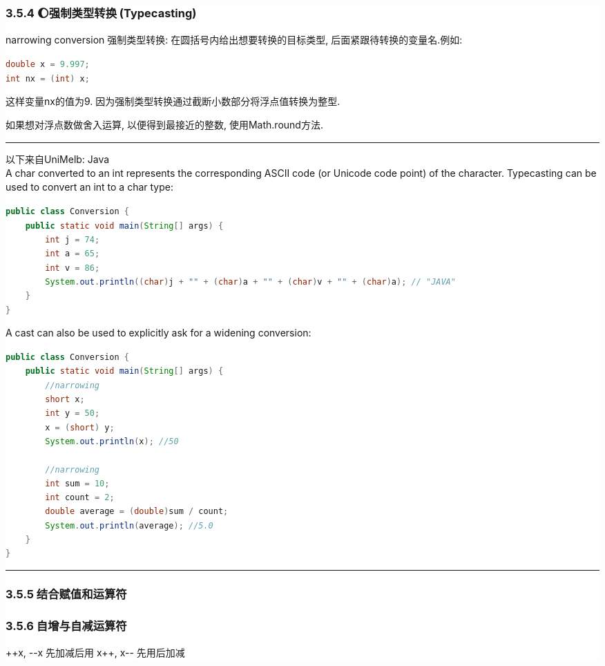 ### 3.5.4 :moon:强制类型转换 (Typecasting)
narrowing conversion
强制类型转换: 在圆括号内给出想要转换的目标类型, 后面紧跟待转换的变量名.例如:
```java
double x = 9.997;
int nx = (int) x;
```
这样变量nx的值为9. 因为强制类型转换通过截断小数部分将浮点值转换为整型.

如果想对浮点数做舍入运算, 以便得到最接近的整数, 使用Math.round方法.

---

以下来自UniMelb: Java  
A char converted to an int represents the corresponding ASCII code (or Unicode code point) of the character. Typecasting can be used to convert an int to a char type:
```java
public class Conversion {
    public static void main(String[] args) {
        int j = 74;
        int a = 65;
        int v = 86;
        System.out.println((char)j + "" + (char)a + "" + (char)v + "" + (char)a); // "JAVA"
    }
}
```
A cast can also be used to explicitly ask for a widening conversion:
```java
public class Conversion {
    public static void main(String[] args) {
        //narrowing
        short x;
        int y = 50;
        x = (short) y;
        System.out.println(x); //50

        //narrowing
        int sum = 10;
        int count = 2;
        double average = (double)sum / count;
        System.out.println(average); //5.0
    }
}
```
---

### 3.5.5 结合赋值和运算符

### 3.5.6 自增与自减运算符
++x, --x 先加减后用
x++, x-- 先用后加减
